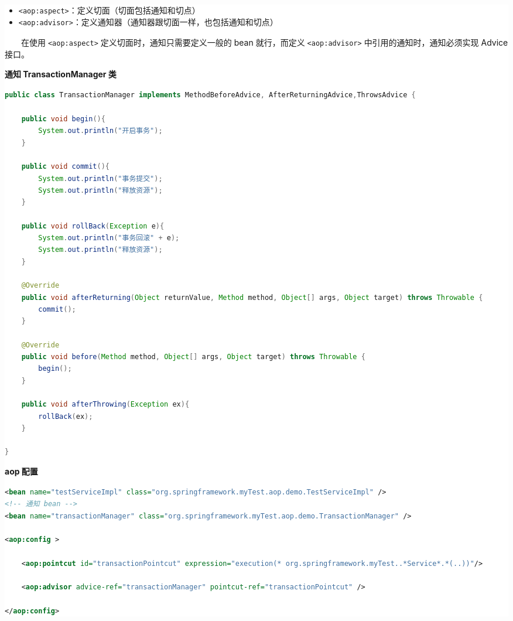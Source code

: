 - `<aop:aspect>`：定义切面（切面包括通知和切点）
- `<aop:advisor>`：定义通知器（通知器跟切面一样，也包括通知和切点）

&emsp;&emsp;在使用 `<aop:aspect>` 定义切面时，通知只需要定义一般的 bean 就行，而定义 `<aop:advisor>` 中引用的通知时，通知必须实现 Advice 接口。

**通知 TransactionManager 类**

```java
public class TransactionManager implements MethodBeforeAdvice, AfterReturningAdvice,ThrowsAdvice {

	public void begin(){
		System.out.println("开启事务");
	}

	public void commit(){
		System.out.println("事务提交");
		System.out.println("释放资源");
	}

	public void rollBack(Exception e){
		System.out.println("事务回滚" + e);
		System.out.println("释放资源");
	}

	@Override
	public void afterReturning(Object returnValue, Method method, Object[] args, Object target) throws Throwable {
		commit();
	}

	@Override
	public void before(Method method, Object[] args, Object target) throws Throwable {
		begin();
	}

	public void afterThrowing(Exception ex){
		rollBack(ex);
	}

}
```

**aop 配置**

```xml
<bean name="testServiceImpl" class="org.springframework.myTest.aop.demo.TestServiceImpl" />
<!-- 通知 bean -->
<bean name="transactionManager" class="org.springframework.myTest.aop.demo.TransactionManager" />

<aop:config >

	<aop:pointcut id="transactionPointcut" expression="execution(* org.springframework.myTest..*Service*.*(..))"/>

	<aop:advisor advice-ref="transactionManager" pointcut-ref="transactionPointcut" />

</aop:config>
```
